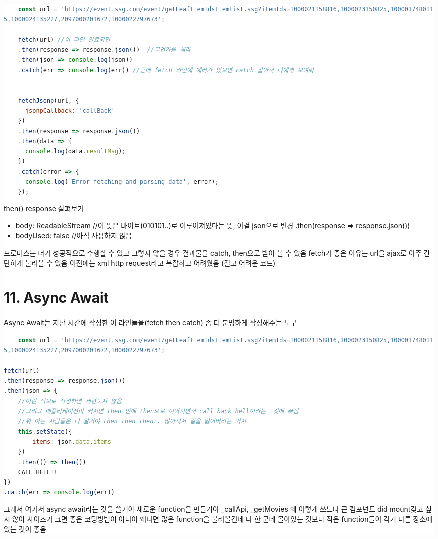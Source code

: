 ```js
    const url = 'https://event.ssg.com/event/getLeafItemIdsItemList.ssg?itemIds=1000021158816,1000023150825,1000017480115,1000024135227,2097000201672,1000022797673';

    fetch(url) //이 라인 완료되면
    .then(response => response.json())  //무언가를 해라
    .then(json => console.log(json))
    .catch(err => console.log(err)) //근데 fetch 라인에 에러가 있으면 catch 잡아서 나에게 보여줘


    fetchJsonp(url, {
      jsonpCallback: 'callBack'
    })
    .then(response => response.json())
    .then(data => {
      console.log(data.resultMsg);
    })
    .catch(error => {
      console.log('Error fetching and parsing data', error);
    });

```
then() response 살펴보기
* body: ReadableStream //이 뜻은 바이트(010101..)로 이루어져있다는 뜻, 이걸 json으로 변경 
.then(response => response.json())
* bodyUsed: false //아직 사용하지 않음

프로미스는 너가 성공적으로 수행할 수 있고 그렇지 않을 경우 결과물을 catch, then으로 받아 볼 수 있음
fetch가 좋은 이유는 url을 ajax로 아주 간단하게 불러올 수 있음
이전에는 xml http request라고 복잡하고 어려웠음 (길고 어려운 코드) 

# 11. Async Await
Async Await는 지난 시간에 작성한 이 라인들을(fetch then catch) 좀 더 분명하게 작성해주는 도구

```js
    const url = 'https://event.ssg.com/event/getLeafItemIdsItemList.ssg?itemIds=1000021158816,1000023150825,1000017480115,1000024135227,2097000201672,1000022797673';

fetch(url)
.then(response => response.json())
.then(json => {
    //이런 식으로 작성하면 세련도지 않음
    //그리고 애플리케이션이 커지면 then 안에 then으로 이어지면서 call back hell이라는  것에 빠짐
    //뭐 아는 사람들은 다 알거야 then then then.. 많아져서 길을 잃어버리는 거지
    this.setState({
        items: json.data.items
    })
    .then(() => then())
    CALL HELL!!
})
.catch(err => console.log(err))
```
그래서 여기서 async await라는 것을 쓸거야
새로운 function을 만들거야 _callApi, _getMovies
왜 이렇게 쓰느냐 
큰 컴포넌트 did mount갖고 싶지 않아 
사이즈가 크면 좋은 코딩방법이 아니야 왜냐면 많은 function을 불러올건데
다 한 군데 몰아있는 것보다 작은 function들이 각기 다른 장소에 있는 것이 좋음
